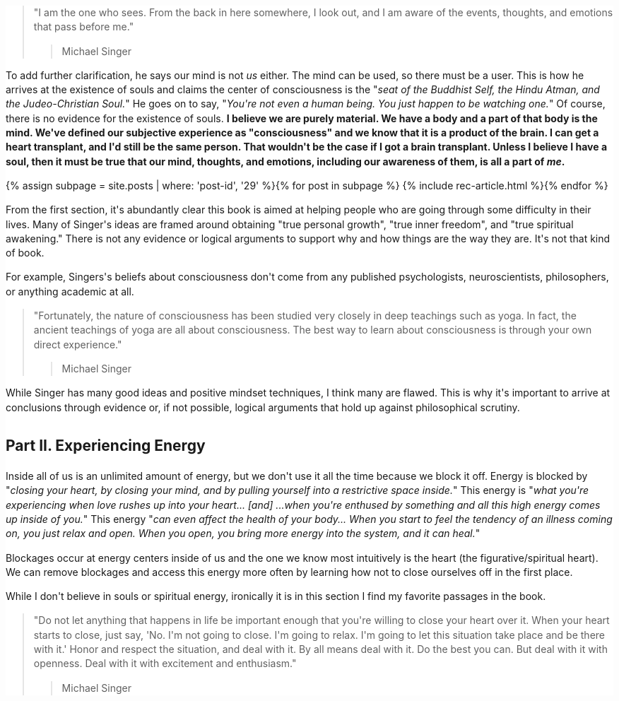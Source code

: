 > "I am the one who sees. From the back in here somewhere, I look out, and I am aware of the events, thoughts, and emotions that pass before me."
> > Michael Singer

To add further clarification, he says our mind is not *us* either. The mind can be used, so there must be a user. This is how he arrives at the existence of souls and claims the center of consciousness is the "*seat of the Buddhist Self, the Hindu Atman, and the Judeo-Christian Soul.*" He goes on to say, "*You're not even a human being. You just happen to be watching one.*" Of course, there is no evidence for the existence of souls. **I believe we are purely material. We have a body and a part of that body is the mind. We've defined our subjective experience as "consciousness" and we know that it is a product of the brain. I can get a heart transplant, and I'd still be the same person. That wouldn't be the case if I got a brain transplant. Unless I believe I have a soul, then it must be true that our mind, thoughts, and emotions, including our awareness of them, is all a part of *me*.**

{% assign subpage = site.posts | where: 'post-id', '29' %}{% for post in subpage %} {% include rec-article.html %}{% endfor %}

From the first section, it's abundantly clear this book is aimed at helping people who are going through some difficulty in their lives. Many of Singer's ideas are framed around obtaining "true personal growth", "true inner freedom", and "true spiritual awakening." There is not any evidence or logical arguments to support why and how things are the way they are. It's not that kind of book.

For example, Singers's beliefs about consciousness don't come from any published psychologists, neuroscientists, philosophers, or anything academic at all.

> "Fortunately, the nature of consciousness has been studied very closely in deep teachings such as yoga. In fact, the ancient teachings of yoga are all about consciousness. The best way to learn about consciousness is through your own direct experience."
> > Michael Singer

While Singer has many good ideas and positive mindset techniques, I think many are flawed. This is why it's important to arrive at conclusions through evidence or, if not possible, logical arguments that hold up against philosophical scrutiny.

## Part II. Experiencing Energy

Inside all of us is an unlimited amount of energy, but we don't use it all the time because we block it off. Energy is blocked by "*closing your heart, by closing your mind, and by pulling yourself into a restrictive space inside.*" This energy is "*what you're experiencing when love rushes up into your heart... [and] ...when you're enthused by something and all this high energy comes up inside of you.*" This energy "*can even affect the health of your body... When you start to feel the tendency of an illness coming on, you just relax and open. When you open, you bring more energy into the system, and it can heal.*"

Blockages occur at energy centers inside of us and the one we know most intuitively is the heart (the figurative/spiritual heart). We can remove blockages and access this energy more often by learning how not to close ourselves off in the first place.

While I don't believe in souls or spiritual energy, ironically it is in this section I find my favorite passages in the book.

> "Do not let anything that happens in life be important enough that you're willing to close your heart over it. When your heart starts to close, just say, 'No. I'm not going to close. I'm going to relax. I'm going to let this situation take place and be there with it.' Honor and respect the situation, and deal with it. By all means deal with it. Do the best you can. But deal with it with openness. Deal with it with excitement and enthusiasm."
> > Michael Singer

